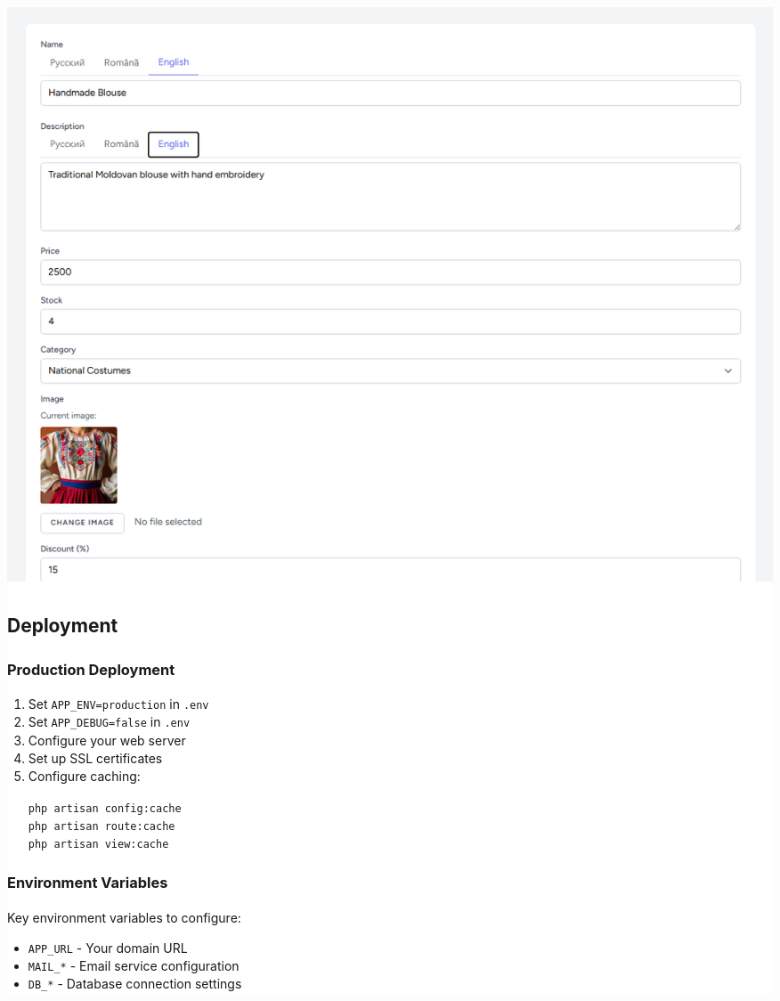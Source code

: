 ![Product Management](screenshots/admin-products.png)

## Deployment

### Production Deployment
1. Set `APP_ENV=production` in `.env`
2. Set `APP_DEBUG=false` in `.env`
3. Configure your web server
4. Set up SSL certificates
5. Configure caching:
   ```bash
   php artisan config:cache
   php artisan route:cache
   php artisan view:cache
   ```

### Environment Variables
Key environment variables to configure:
- `APP_URL` - Your domain URL
- `MAIL_*` - Email service configuration
- `DB_*` - Database connection settings
